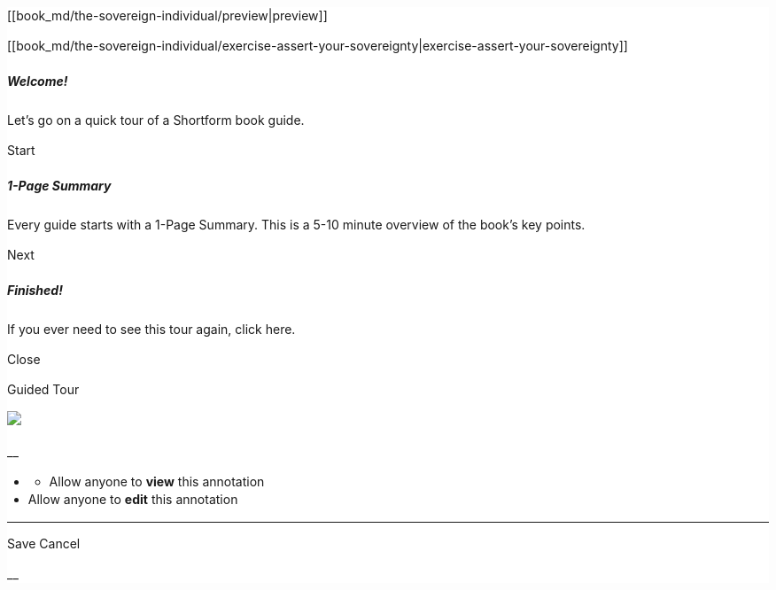 [[book_md/the-sovereign-individual/preview|preview]]

[[book_md/the-sovereign-individual/exercise-assert-your-sovereignty|exercise-assert-your-sovereignty]]

##### Welcome!

Let’s go on a quick tour of a Shortform book guide. 

Start

##### 1-Page Summary

Every guide starts with a 1-Page Summary. This is a 5-10 minute overview of the book’s key points. 

Next

##### Finished!

If you ever need to see this tour again, click here. 

Close

Guided Tour

![](https://bat.bing.com/action/0?ti=56018282&Ver=2&mid=13d6e15f-81f6-467e-b578-95692b0ac7d1&sid=1711133063fa11eebdec89a8b8ae3bbc&vid=171147a063fa11eea7440fcfeb230d96&vids=0&msclkid=N&pi=0&lg=en-US&sw=800&sh=600&sc=24&nwd=1&tl=Shortform%20%7C%20Book&p=https%3A%2F%2Fwww.shortform.com%2Fapp%2Fbook%2Fthe-sovereign-individual%2F1-page-summary&r=&lt=285&evt=pageLoad&sv=1&rn=876576)

__

  *   * Allow anyone to **view** this annotation
  * Allow anyone to **edit** this annotation



* * *

Save Cancel

__



